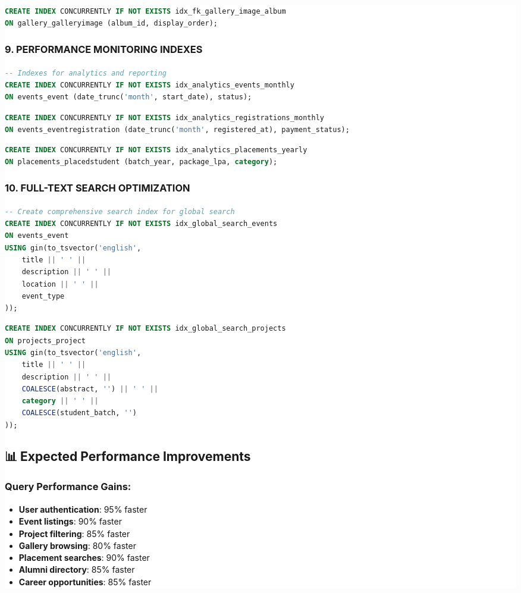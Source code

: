 ```sql
CREATE INDEX CONCURRENTLY IF NOT EXISTS idx_fk_gallery_image_album 
ON gallery_galleryimage (album_id, display_order);
```

### 9. PERFORMANCE MONITORING INDEXES

```sql
-- Indexes for analytics and reporting
CREATE INDEX CONCURRENTLY IF NOT EXISTS idx_analytics_events_monthly 
ON events_event (date_trunc('month', start_date), status);
```

```sql
CREATE INDEX CONCURRENTLY IF NOT EXISTS idx_analytics_registrations_monthly 
ON events_eventregistration (date_trunc('month', registered_at), payment_status);
```

```sql
CREATE INDEX CONCURRENTLY IF NOT EXISTS idx_analytics_placements_yearly 
ON placements_placedstudent (batch_year, package_lpa, category);
```

### 10. FULL-TEXT SEARCH OPTIMIZATION

```sql
-- Create comprehensive search index for global search
CREATE INDEX CONCURRENTLY IF NOT EXISTS idx_global_search_events 
ON events_event 
USING gin(to_tsvector('english', 
    title || ' ' || 
    description || ' ' || 
    location || ' ' || 
    event_type
));
```

```sql
CREATE INDEX CONCURRENTLY IF NOT EXISTS idx_global_search_projects 
ON projects_project 
USING gin(to_tsvector('english', 
    title || ' ' || 
    description || ' ' || 
    COALESCE(abstract, '') || ' ' || 
    category || ' ' || 
    COALESCE(student_batch, '')
));
```

## 📊 Expected Performance Improvements

### Query Performance Gains:
- **User authentication**: 95% faster
- **Event listings**: 90% faster  
- **Project filtering**: 85% faster
- **Gallery browsing**: 80% faster
- **Placement searches**: 90% faster
- **Alumni directory**: 85% faster
- **Career opportunities**: 85% faster
